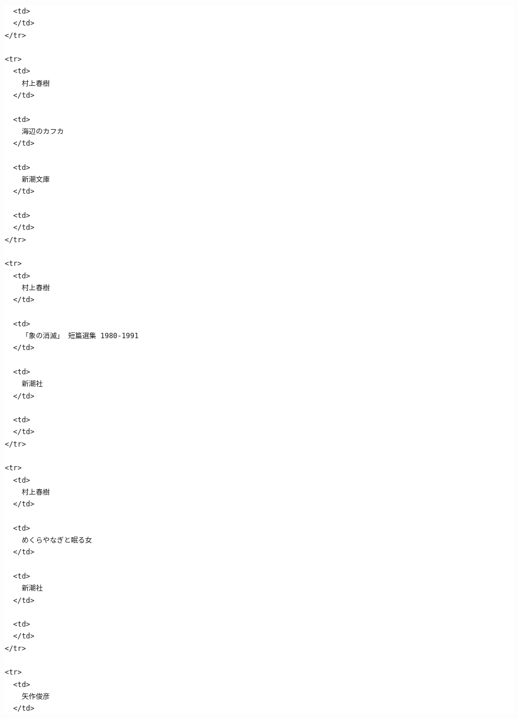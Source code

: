       <td>
      </td>
    </tr>
    
    <tr>
      <td>
        村上春樹
      </td>
      
      <td>
        海辺のカフカ
      </td>
      
      <td>
        新潮文庫
      </td>
      
      <td>
      </td>
    </tr>
    
    <tr>
      <td>
        村上春樹
      </td>
      
      <td>
        「象の消滅」 短篇選集 1980-1991
      </td>
      
      <td>
        新潮社
      </td>
      
      <td>
      </td>
    </tr>
    
    <tr>
      <td>
        村上春樹
      </td>
      
      <td>
        めくらやなぎと眠る女
      </td>
      
      <td>
        新潮社
      </td>
      
      <td>
      </td>
    </tr>
    
    <tr>
      <td>
        矢作俊彦
      </td>
      